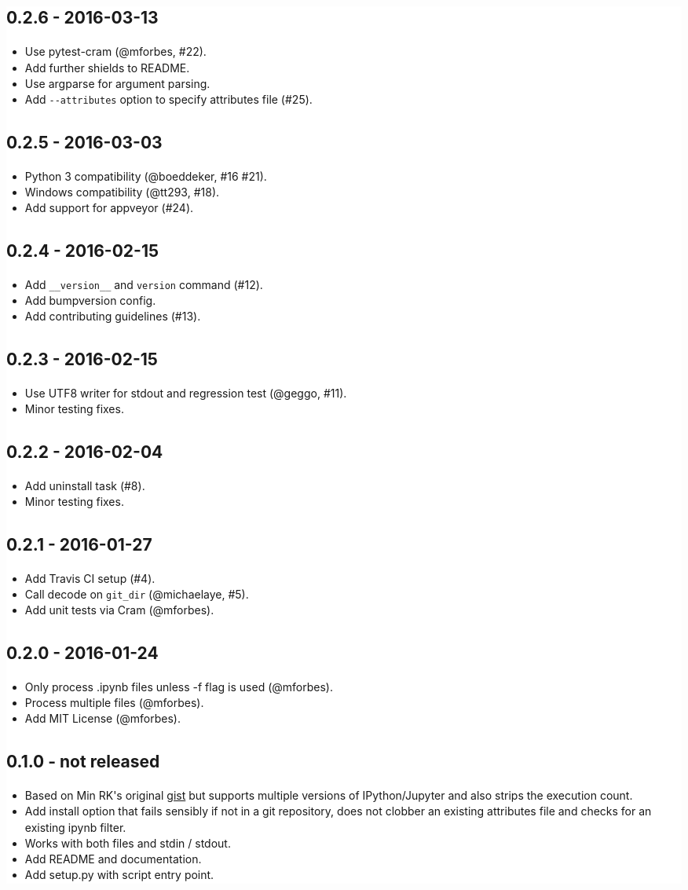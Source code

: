## 0.2.6 - 2016-03-13

-   Use pytest-cram (@mforbes, #22).
-   Add further shields to README.
-   Use argparse for argument parsing.
-   Add `--attributes` option to specify attributes file (#25).

## 0.2.5 - 2016-03-03

-   Python 3 compatibility (@boeddeker, #16 #21).
-   Windows compatibility (@tt293, #18).
-   Add support for appveyor (#24).

## 0.2.4 - 2016-02-15

-   Add `__version__` and `version` command (#12).
-   Add bumpversion config.
-   Add contributing guidelines (#13).

## 0.2.3 - 2016-02-15

-   Use UTF8 writer for stdout and regression test (@geggo, #11).
-   Minor testing fixes.

## 0.2.2 - 2016-02-04

-   Add uninstall task (#8).
-   Minor testing fixes.

## 0.2.1 - 2016-01-27

-   Add Travis CI setup (#4).
-   Call decode on `git_dir` (@michaelaye, #5).
-   Add unit tests via Cram (@mforbes).

## 0.2.0 - 2016-01-24

-   Only process .ipynb files unless -f flag is used (@mforbes).
-   Process multiple files (@mforbes).
-   Add MIT License (@mforbes).

## 0.1.0 - not released

-   Based on Min RK's original [gist](https://gist.github.com/minrk/6176788)
    but supports multiple versions of IPython/Jupyter and also strips the
    execution count.
-   Add install option that fails sensibly if not in a git repository, does not
    clobber an existing attributes file and checks for an existing ipynb filter.
-   Works with both files and stdin / stdout.
-   Add README and documentation.
-   Add setup.py with script entry point.
